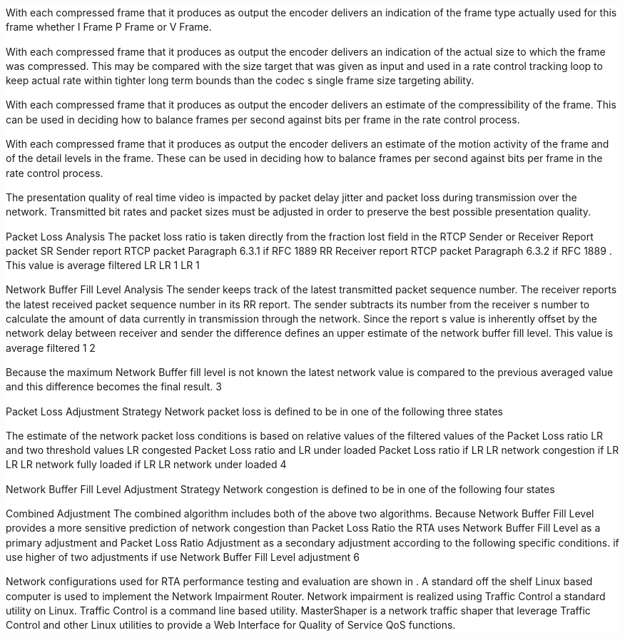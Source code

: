 With each compressed frame that it produces as output the encoder delivers an indication of the frame type actually used for this frame whether I Frame P Frame or V Frame.

With each compressed frame that it produces as output the encoder delivers an indication of the actual size to which the frame was compressed. This may be compared with the size target that was given as input and used in a rate control tracking loop to keep actual rate within tighter long term bounds than the codec s single frame size targeting ability.

With each compressed frame that it produces as output the encoder delivers an estimate of the compressibility of the frame. This can be used in deciding how to balance frames per second against bits per frame in the rate control process.

With each compressed frame that it produces as output the encoder delivers an estimate of the motion activity of the frame and of the detail levels in the frame. These can be used in deciding how to balance frames per second against bits per frame in the rate control process.

The presentation quality of real time video is impacted by packet delay jitter and packet loss during transmission over the network. Transmitted bit rates and packet sizes must be adjusted in order to preserve the best possible presentation quality.

Packet Loss Analysis The packet loss ratio is taken directly from the fraction lost field in the RTCP Sender or Receiver Report packet SR Sender report RTCP packet Paragraph 6.3.1 if RFC 1889 RR Receiver report RTCP packet Paragraph 6.3.2 if RFC 1889 . This value is average filtered LR LR 1 LR 1 

Network Buffer Fill Level Analysis The sender keeps track of the latest transmitted packet sequence number. The receiver reports the latest received packet sequence number in its RR report. The sender subtracts its number from the receiver s number to calculate the amount of data currently in transmission through the network. Since the report s value is inherently offset by the network delay between receiver and sender the difference defines an upper estimate of the network buffer fill level. This value is average filtered 1 2 

Because the maximum Network Buffer fill level is not known the latest network value is compared to the previous averaged value and this difference becomes the final result. 3 

Packet Loss Adjustment Strategy Network packet loss is defined to be in one of the following three states 

The estimate of the network packet loss conditions is based on relative values of the filtered values of the Packet Loss ratio LR and two threshold values LR congested Packet Loss ratio and LR under loaded Packet Loss ratio if LR LR network congestion if LR LR LR network fully loaded if LR LR network under loaded 4 

Network Buffer Fill Level Adjustment Strategy Network congestion is defined to be in one of the following four states 

Combined Adjustment The combined algorithm includes both of the above two algorithms. Because Network Buffer Fill Level provides a more sensitive prediction of network congestion than Packet Loss Ratio the RTA uses Network Buffer Fill Level as a primary adjustment and Packet Loss Ratio Adjustment as a secondary adjustment according to the following specific conditions. if use higher of two adjustments if use Network Buffer Fill Level adjustment 6 

Network configurations used for RTA performance testing and evaluation are shown in . A standard off the shelf Linux based computer is used to implement the Network Impairment Router. Network impairment is realized using Traffic Control a standard utility on Linux. Traffic Control is a command line based utility. MasterShaper is a network traffic shaper that leverage Traffic Control and other Linux utilities to provide a Web Interface for Quality of Service QoS functions.
